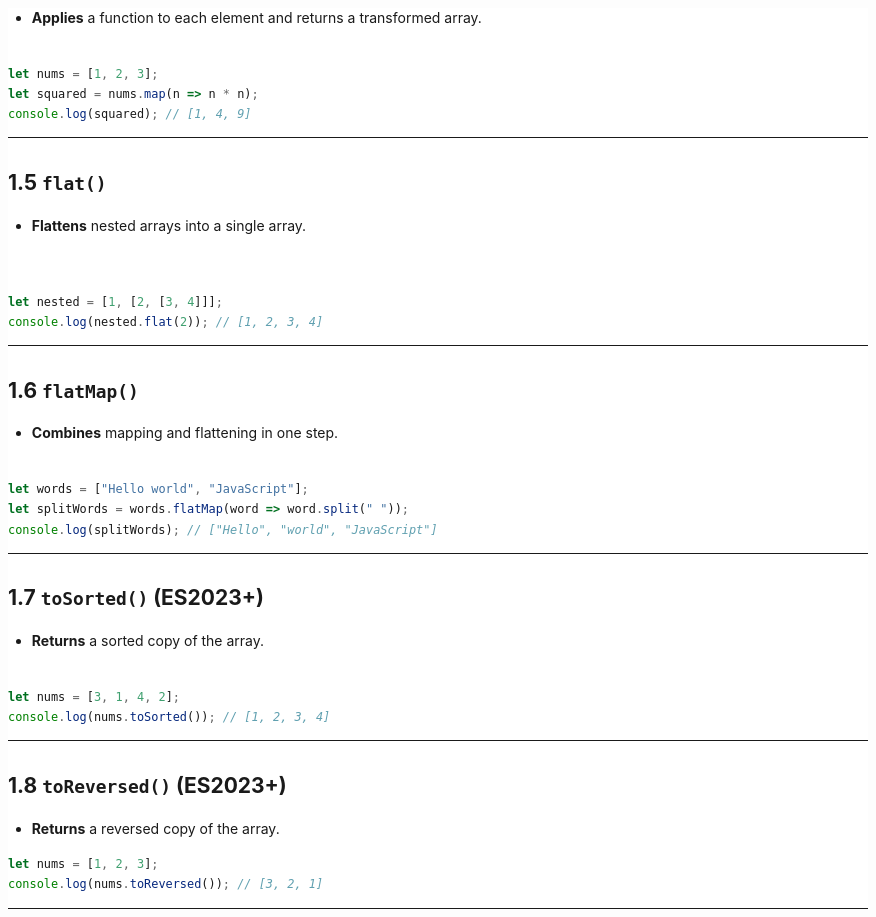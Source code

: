 - **Applies** a function to each element and returns a transformed array.

```js

let nums = [1, 2, 3];
let squared = nums.map(n => n * n);
console.log(squared); // [1, 4, 9]
```

---

## **1.5 `flat()`**

- **Flattens** nested arrays into a single array.

```js


let nested = [1, [2, [3, 4]]];
console.log(nested.flat(2)); // [1, 2, 3, 4]
```

---

## **1.6 `flatMap()`**

- **Combines** mapping and flattening in one step.

```js

let words = ["Hello world", "JavaScript"];
let splitWords = words.flatMap(word => word.split(" "));
console.log(splitWords); // ["Hello", "world", "JavaScript"]
```

---

## **1.7 `toSorted()` (ES2023+)**

- **Returns** a sorted copy of the array.

```js

let nums = [3, 1, 4, 2];
console.log(nums.toSorted()); // [1, 2, 3, 4]
```

---

## **1.8 `toReversed()` (ES2023+)**

- **Returns** a reversed copy of the array.

```js
let nums = [1, 2, 3];
console.log(nums.toReversed()); // [3, 2, 1]
```

---